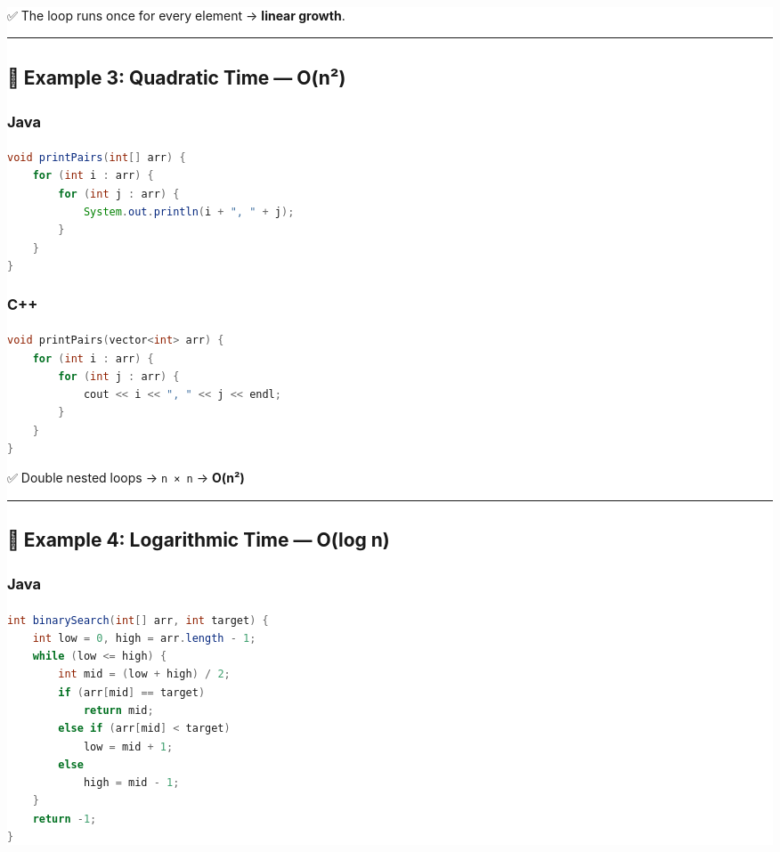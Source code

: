 ✅ The loop runs once for every element → **linear growth**.

---

## 🧮 Example 3: Quadratic Time — **O(n²)**

### Java

```java
void printPairs(int[] arr) {
    for (int i : arr) {
        for (int j : arr) {
            System.out.println(i + ", " + j);
        }
    }
}
```

### C++

```cpp
void printPairs(vector<int> arr) {
    for (int i : arr) {
        for (int j : arr) {
            cout << i << ", " << j << endl;
        }
    }
}
```

✅ Double nested loops → `n × n` → **O(n²)**

---

## 🧮 Example 4: Logarithmic Time — **O(log n)**

### Java

```java
int binarySearch(int[] arr, int target) {
    int low = 0, high = arr.length - 1;
    while (low <= high) {
        int mid = (low + high) / 2;
        if (arr[mid] == target)
            return mid;
        else if (arr[mid] < target)
            low = mid + 1;
        else
            high = mid - 1;
    }
    return -1;
}
```
